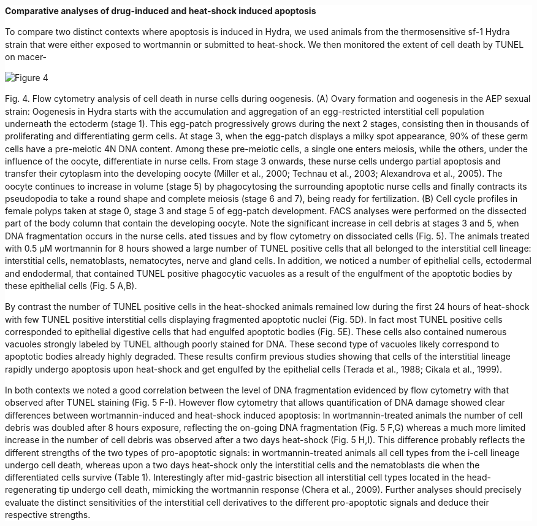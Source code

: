 **Comparative analyses of drug-induced and heat-shock induced apoptosis**

To compare two distinct contexts where apoptosis is induced in Hydra, we used animals from the thermosensitive sf-1 Hydra strain that were either exposed to wortmannin or submitted to heat-shock. We then monitored the extent of cell death by TUNEL on macer-

![Figure 4](https://i.imgur.com/yourimageurl.png)

Fig. 4. Flow cytometry analysis of cell death in nurse cells during oogenesis.
(A) Ovary formation and oogenesis in the AEP sexual strain: Oogenesis in Hydra starts with the accumulation and aggregation of an egg-restricted interstitial cell population underneath the ectoderm (stage 1). This egg-patch progressively grows during the next 2 stages, consisting then in thousands of proliferating and differentiating germ cells. At stage 3, when the egg-patch displays a milky spot appearance, 90% of these germ cells have a pre-meiotic 4N DNA content. Among these pre-meiotic cells, a single one enters meiosis, while the others, under the influence of the oocyte, differentiate in nurse cells. From stage 3 onwards, these nurse cells undergo partial apoptosis and transfer their cytoplasm into the developing oocyte (Miller et al., 2000; Technau et al., 2003; Alexandrova et al., 2005). The oocyte continues to increase in volume (stage 5) by phagocytosing the surrounding apoptotic nurse cells and finally contracts its pseudopodia to take a round shape and complete meiosis (stage 6 and 7), being ready for fertilization.
(B) Cell cycle profiles in female polyps taken at stage 0, stage 3 and stage 5 of egg-patch development. FACS analyses were performed on the dissected part of the body column that contain the developing oocyte. Note the significant increase in cell debris at stages 3 and 5, when DNA fragmentation occurs in the nurse cells.
ated tissues and by flow cytometry on dissociated cells (Fig. 5). The animals treated with 0.5 μM wortmannin for 8 hours showed a large number of TUNEL positive cells that all belonged to the interstitial cell lineage: interstitial cells, nematoblasts, nematocytes, nerve and gland cells. In addition, we noticed a number of epithelial cells, ectodermal and endodermal, that contained TUNEL positive phagocytic vacuoles as a result of the engulfment of the apoptotic bodies by these epithelial cells (Fig. 5 A,B).

By contrast the number of TUNEL positive cells in the heat-shocked animals remained low during the first 24 hours of heat-shock with few TUNEL positive interstitial cells displaying fragmented apoptotic nuclei (Fig. 5D). In fact most TUNEL positive cells corresponded to epithelial digestive cells that had engulfed apoptotic bodies (Fig. 5E). These cells also contained numerous vacuoles strongly labeled by TUNEL although poorly stained for DNA. These second type of vacuoles likely correspond to apoptotic bodies already highly degraded. These results confirm previous studies showing that cells of the interstitial lineage rapidly undergo apoptosis upon heat-shock and get engulfed by the epithelial cells (Terada et al., 1988; Cikala et al., 1999).

In both contexts we noted a good correlation between the level of DNA fragmentation evidenced by flow cytometry with that observed after TUNEL staining (Fig. 5 F-I). However flow cytometry that allows quantification of DNA damage showed clear differences between wortmannin-induced and heat-shock induced apoptosis: In wortmannin-treated animals the number of cell debris was doubled after 8 hours exposure, reflecting the on-going DNA fragmentation (Fig. 5 F,G) whereas a much more limited increase in the number of cell debris was observed after a two days heat-shock (Fig. 5 H,I). This difference probably reflects the different strengths of the two types of pro-apoptotic signals: in wortmannin-treated animals all cell types from the i-cell lineage undergo cell death, whereas upon a two days heat-shock only the interstitial cells and the nematoblasts die when the differentiated cells survive (Table 1). Interestingly after mid-gastric bisection all interstitial cell types located in the head-regenerating tip undergo cell death, mimicking the wortmannin response (Chera et al., 2009). Further analyses should precisely evaluate the distinct sensitivities of the interstitial cell derivatives to the different pro-apoptotic signals and deduce their respective strengths.
